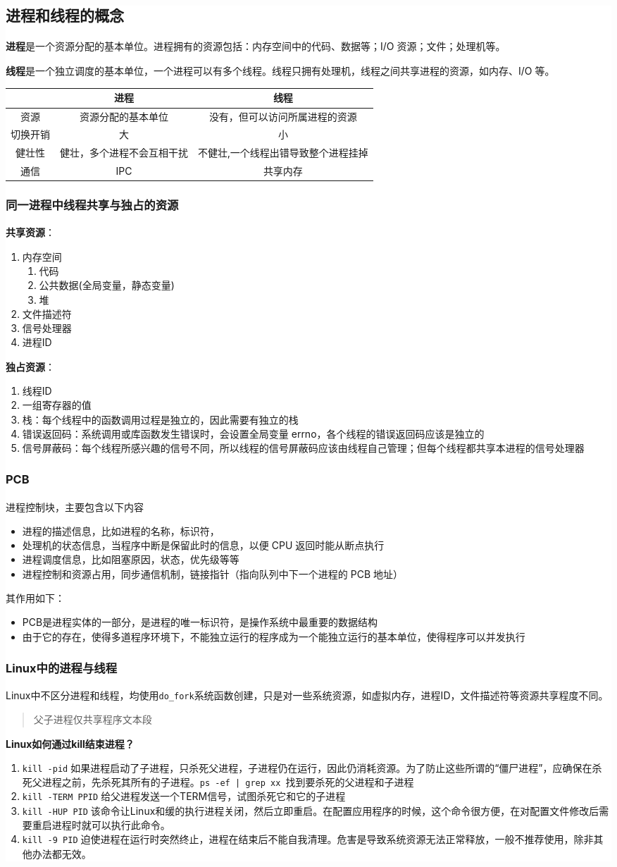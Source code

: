## 进程和线程的概念
**进程**是一个资源分配的基本单位。进程拥有的资源包括：内存空间中的代码、数据等；I/O 资源；文件；处理机等。

**线程**是一个独立调度的基本单位，一个进程可以有多个线程。线程只拥有处理机，线程之间共享进程的资源，如内存、I/O 等。

|          |            进程            |                线程                 |
| :------: | :------------------------: | :---------------------------------: |
|   资源   |     资源分配的基本单位     |   没有，但可以访问所属进程的资源    |
| 切换开销 |             大             |                 小                  |
|  健壮性  | 健壮，多个进程不会互相干扰 | 不健壮,一个线程出错导致整个进程挂掉 |
|   通信   |            IPC             |              共享内存               |

### 同一进程中线程共享与独占的资源

**共享资源**：
1. 内存空间
   1. 代码
   2. 公共数据(全局变量，静态变量)
   3. 堆
2. 文件描述符
3. 信号处理器
4. 进程ID

**独占资源**：
1. 线程ID
2. 一组寄存器的值
3. 栈：每个线程中的函数调用过程是独立的，因此需要有独立的栈
4. 错误返回码：系统调用或库函数发生错误时，会设置全局变量 errno，各个线程的错误返回码应该是独立的
5. 信号屏蔽码：每个线程所感兴趣的信号不同，所以线程的信号屏蔽码应该由线程自己管理；但每个线程都共享本进程的信号处理器


### PCB

进程控制块，主要包含以下内容
* 进程的描述信息，比如进程的名称，标识符，
* 处理机的状态信息，当程序中断是保留此时的信息，以便 CPU 返回时能从断点执行
* 进程调度信息，比如阻塞原因，状态，优先级等等
* 进程控制和资源占用，同步通信机制，链接指针（指向队列中下一个进程的 PCB 地址）

其作用如下：
* PCB是进程实体的一部分，是进程的唯一标识符，是操作系统中最重要的数据结构
* 由于它的存在，使得多道程序环境下，不能独立运行的程序成为一个能独立运行的基本单位，使得程序可以并发执行
### Linux中的进程与线程
Linux中不区分进程和线程，均使用`do_fork`系统函数创建，只是对一些系统资源，如虚拟内存，进程ID，文件描述符等资源共享程度不同。

>父子进程仅共享程序文本段

**Linux如何通过kill结束进程？**

1. `kill -pid`  如果进程启动了子进程，只杀死父进程，子进程仍在运行，因此仍消耗资源。为了防止这些所谓的“僵尸进程”，应确保在杀死父进程之前，先杀死其所有的子进程。`ps -ef | grep xx `找到要杀死的父进程和子进程
2. `kill -TERM PPID`  给父进程发送一个TERM信号，试图杀死它和它的子进程
3. `kill -HUP PID`     该命令让Linux和缓的执行进程关闭，然后立即重启。在配置应用程序的时候，这个命令很方便，在对配置文件修改后需要重启进程时就可以执行此命令。
4.  `kill -9 PID`    迫使进程在运行时突然终止，进程在结束后不能自我清理。危害是导致系统资源无法正常释放，一般不推荐使用，除非其他办法都无效。
